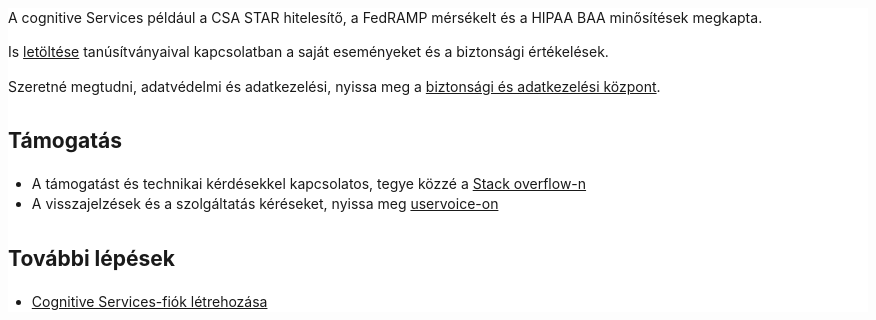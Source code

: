A cognitive Services például a CSA STAR hitelesítő, a FedRAMP mérsékelt és a HIPAA BAA minősítések megkapta.

Is [letöltése](https://gallery.technet.microsoft.com/Overview-of-Azure-c1be3942) tanúsítványaival kapcsolatban a saját eseményeket és a biztonsági értékelések.

Szeretné megtudni, adatvédelmi és adatkezelési, nyissa meg a [biztonsági és adatkezelési központ](https://servicetrust.microsoft.com/).

## <a name="support"></a>Támogatás

* A támogatást és technikai kérdésekkel kapcsolatos, tegye közzé a [Stack overflow-n](https://stackoverflow.com/questions/tagged/microsoft-cognitive)
* A visszajelzések és a szolgáltatás kéréseket, nyissa meg [uservoice-on](https://cognitive.uservoice.com/)

## <a name="next-steps"></a>További lépések

* [Cognitive Services-fiók létrehozása](cognitive-services-apis-create-account.md)

